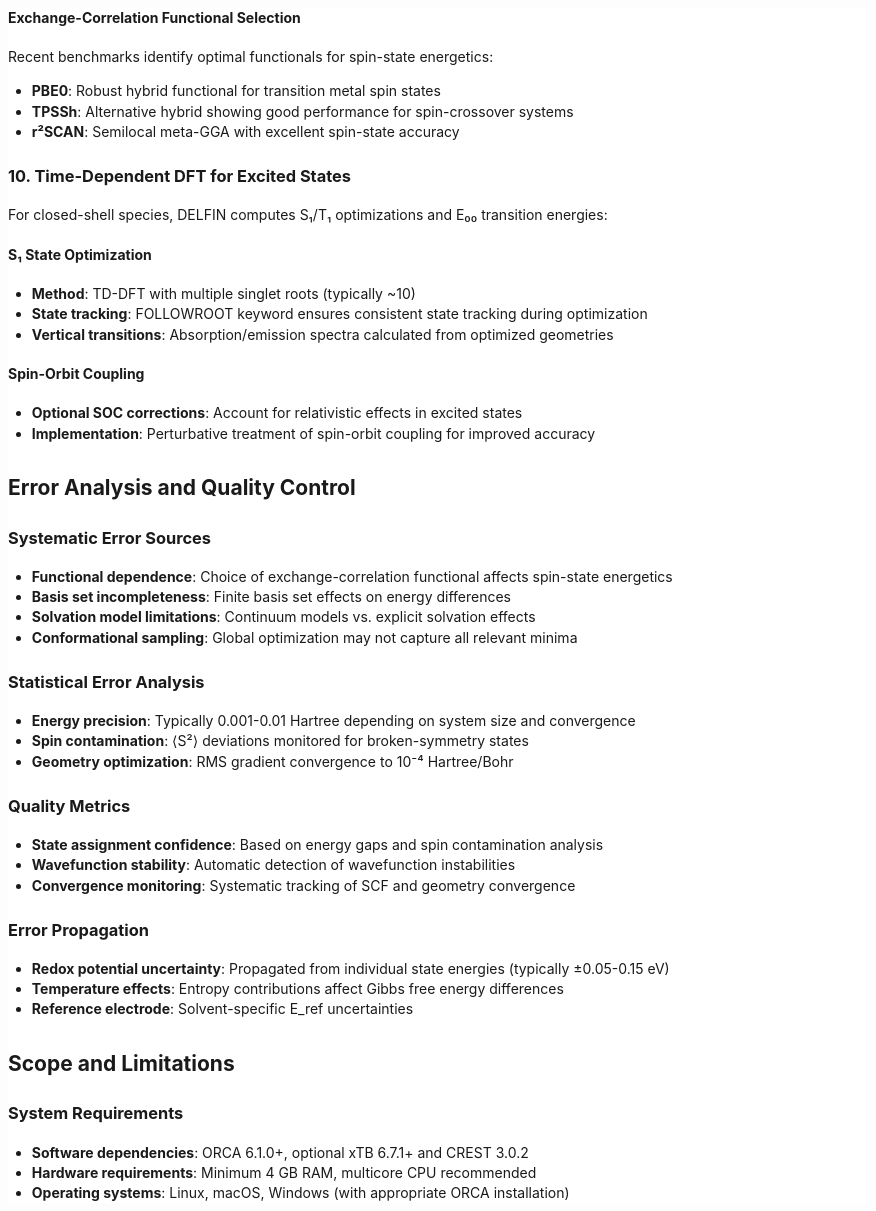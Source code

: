 #### Exchange-Correlation Functional Selection
Recent benchmarks identify optimal functionals for spin-state energetics:
- **PBE0**: Robust hybrid functional for transition metal spin states
- **TPSSh**: Alternative hybrid showing good performance for spin-crossover systems
- **r²SCAN**: Semilocal meta-GGA with excellent spin-state accuracy

### 10. Time-Dependent DFT for Excited States

For closed-shell species, DELFIN computes S₁/T₁ optimizations and E₀₀ transition energies:

#### S₁ State Optimization
- **Method**: TD-DFT with multiple singlet roots (typically ~10)
- **State tracking**: FOLLOWROOT keyword ensures consistent state tracking during optimization
- **Vertical transitions**: Absorption/emission spectra calculated from optimized geometries

#### Spin-Orbit Coupling
- **Optional SOC corrections**: Account for relativistic effects in excited states
- **Implementation**: Perturbative treatment of spin-orbit coupling for improved accuracy

## Error Analysis and Quality Control

### Systematic Error Sources
- **Functional dependence**: Choice of exchange-correlation functional affects spin-state energetics
- **Basis set incompleteness**: Finite basis set effects on energy differences
- **Solvation model limitations**: Continuum models vs. explicit solvation effects
- **Conformational sampling**: Global optimization may not capture all relevant minima

### Statistical Error Analysis
- **Energy precision**: Typically 0.001-0.01 Hartree depending on system size and convergence
- **Spin contamination**: ⟨S²⟩ deviations monitored for broken-symmetry states
- **Geometry optimization**: RMS gradient convergence to 10⁻⁴ Hartree/Bohr

### Quality Metrics
- **State assignment confidence**: Based on energy gaps and spin contamination analysis
- **Wavefunction stability**: Automatic detection of wavefunction instabilities
- **Convergence monitoring**: Systematic tracking of SCF and geometry convergence

### Error Propagation
- **Redox potential uncertainty**: Propagated from individual state energies (typically ±0.05-0.15 eV)
- **Temperature effects**: Entropy contributions affect Gibbs free energy differences
- **Reference electrode**: Solvent-specific E_ref uncertainties

## Scope and Limitations

### System Requirements
- **Software dependencies**: ORCA 6.1.0+, optional xTB 6.7.1+ and CREST 3.0.2
- **Hardware requirements**: Minimum 4 GB RAM, multicore CPU recommended
- **Operating systems**: Linux, macOS, Windows (with appropriate ORCA installation)
